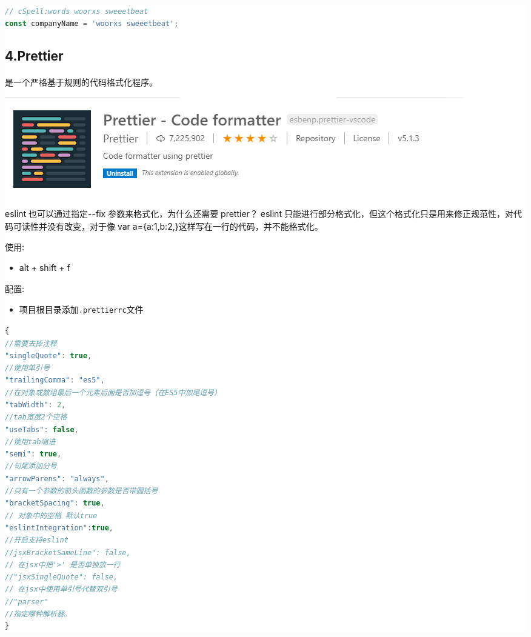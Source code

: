   ```js
  // cSpell:words woorxs sweeetbeat
  const companyName = 'woorxs sweeetbeat';
  ```

## 4.Prettier

是一个严格基于规则的代码格式化程序。

![Prettier](img/prettier.png)

eslint 也可以通过指定--fix 参数来格式化，为什么还需要 prettier？
eslint 只能进行部分格式化，但这个格式化只是用来修正规范性，对代码可读性并没有改变，对于像 var a={a:1,b:2,}这样写在一行的代码，并不能格式化。

使用:

- alt + shift + f

配置:

- 项目根目录添加`.prettierrc`文件

```js
{
//需要去掉注释
"singleQuote": true,
//使用单引号
"trailingComma": "es5",
//在对象或数组最后一个元素后面是否加逗号（在ES5中加尾逗号）
"tabWidth": 2,
//tab宽度2个空格
"useTabs": false,
//使用tab缩进
"semi": true,
//句尾添加分号
"arrowParens": "always",
//只有一个参数的箭头函数的参数是否带圆括号
"bracketSpacing": true,
// 对象中的空格 默认true
"eslintIntegration":true,
//开启支持eslint
//jsxBracketSameLine": false,
// 在jsx中把'>' 是否单独放一行
//"jsxSingleQuote": false,
// 在jsx中使用单引号代替双引号
//"parser"
//指定哪种解析器。
}
```
